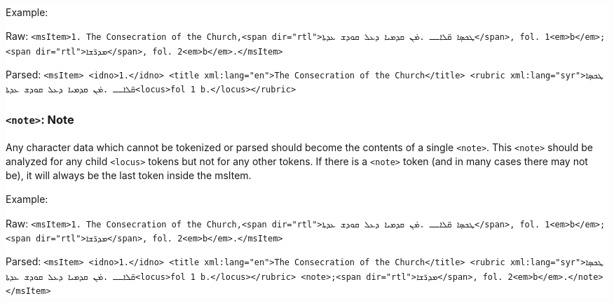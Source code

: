 Example:

Raw:
``
<msItem>1. The Consecration of the Church,<span dir="rtl">ܛܟܣ̣ܐ ܩ̈ܠܐــ .ܡ̇ܢ ܩܕܡܝܐ ܕܥܠ ܩܘܕܫ ܥܕܬܐ</span>, fol. 1<em>b</em>;<span dir="rtl">ܡܕܪ̈ܫܐ</span>, fol. 2<em>b</em>.</msItem>
``

Parsed:
``
<msItem>
    <idno>1.</idno>
    <title xml:lang="en">The Consecration of the Church</title>
    <rubric xml:lang="syr">ܛܟܣ̣ܐ ܩ̈ܠܐــ .ܡ̇ܢ ܩܕܡܝܐ ܕܥܠ ܩܘܕܫ ܥܕܬܐ<locus>fol 1 b.</locus></rubric>
``

### `<note>`: Note
Any character data which cannot be tokenized or parsed should become the contents of a single `<note>`. This `<note>` should be analyzed for any child `<locus>` tokens but not for any other tokens. If there is a `<note>` token (and in many cases there may not be), it will always be the last token inside the msItem.

Example:

Raw:
``
<msItem>1. The Consecration of the Church,<span dir="rtl">ܛܟܣ̣ܐ ܩ̈ܠܐــ .ܡ̇ܢ ܩܕܡܝܐ ܕܥܠ ܩܘܕܫ ܥܕܬܐ</span>, fol. 1<em>b</em>;<span dir="rtl">ܡܕܪ̈ܫܐ</span>, fol. 2<em>b</em>.</msItem>
``

Parsed:
``
<msItem>
    <idno>1.</idno>
    <title xml:lang="en">The Consecration of the Church</title>
    <rubric xml:lang="syr">ܛܟܣ̣ܐ ܩ̈ܠܐــ .ܡ̇ܢ ܩܕܡܝܐ ܕܥܠ ܩܘܕܫ ܥܕܬܐ<locus>fol 1 b.</locus></rubric>
    <note>;<span dir="rtl">ܡܕܪ̈ܫܐ</span>, fol. 2<em>b</em>.</note>
</msItem>
``
